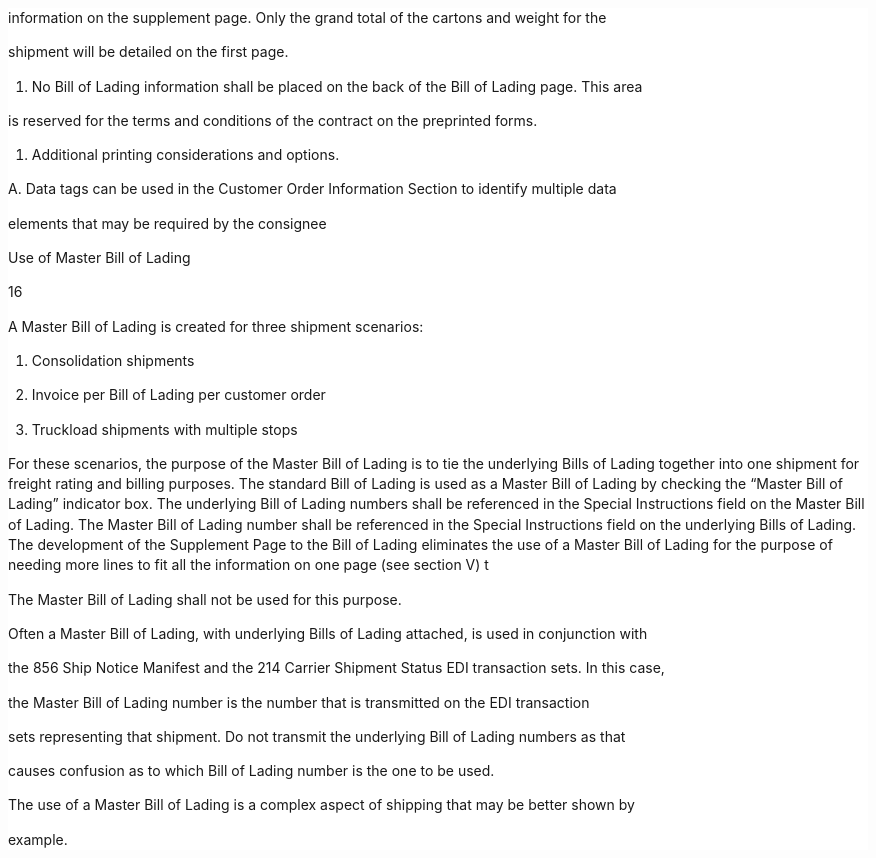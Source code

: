 information on the supplement page. Only the grand total of the cartons
and weight for the

shipment will be detailed on the first page.

1.  No Bill of Lading information shall be placed on the back of the
    Bill of Lading page. This area

is reserved for the terms and conditions of the contract on the
preprinted forms.

1.  Additional printing considerations and options.

A. Data tags can be used in the Customer Order Information Section to
identify multiple data

elements that may be required by the consignee

Use of Master Bill of Lading

16

A Master Bill of Lading is created for three shipment scenarios:

1.  Consolidation shipments

2.  Invoice per Bill of Lading per customer order

3.  Truckload shipments with multiple stops

For these scenarios, the purpose of the Master Bill of Lading is to tie
the underlying Bills of Lading together into one shipment for freight
rating and billing purposes. The standard Bill of Lading is used as a
Master Bill of Lading by checking the “Master Bill of Lading” indicator
box. The underlying Bill of Lading numbers shall be referenced in the
Special Instructions field on the Master Bill of Lading. The Master Bill
of Lading number shall be referenced in the Special Instructions field
on the underlying Bills of Lading. The development of the Supplement
Page to the Bill of Lading eliminates the use of a Master Bill of Lading
for the purpose of needing more lines to fit all the information on one
page (see section V) t

The Master Bill of Lading shall not be used for this purpose.

Often a Master Bill of Lading, with underlying Bills of Lading attached,
is used in conjunction with

the 856 Ship Notice Manifest and the 214 Carrier Shipment Status EDI
transaction sets. In this case,

the Master Bill of Lading number is the number that is transmitted on
the EDI transaction

sets representing that shipment. Do not transmit the underlying Bill of
Lading numbers as that

causes confusion as to which Bill of Lading number is the one to be
used.

The use of a Master Bill of Lading is a complex aspect of shipping that
may be better shown by

example.
